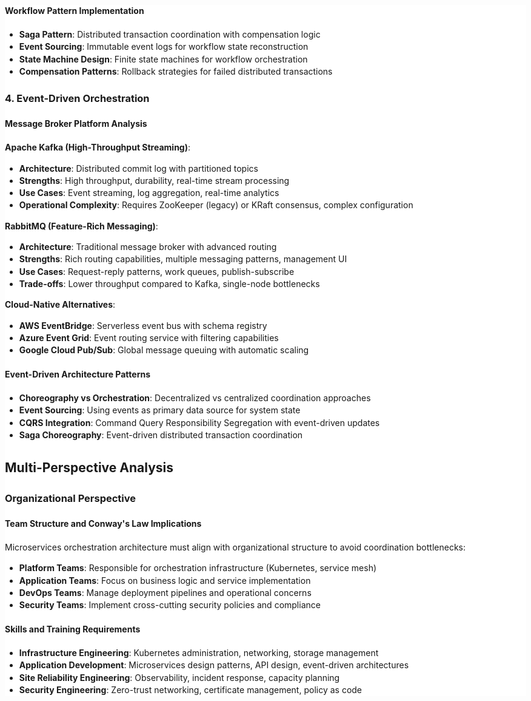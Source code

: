 #### Workflow Pattern Implementation
- **Saga Pattern**: Distributed transaction coordination with compensation logic
- **Event Sourcing**: Immutable event logs for workflow state reconstruction
- **State Machine Design**: Finite state machines for workflow orchestration
- **Compensation Patterns**: Rollback strategies for failed distributed transactions

### 4. Event-Driven Orchestration

#### Message Broker Platform Analysis

**Apache Kafka (High-Throughput Streaming)**:
- **Architecture**: Distributed commit log with partitioned topics
- **Strengths**: High throughput, durability, real-time stream processing
- **Use Cases**: Event streaming, log aggregation, real-time analytics
- **Operational Complexity**: Requires ZooKeeper (legacy) or KRaft consensus, complex configuration

**RabbitMQ (Feature-Rich Messaging)**:
- **Architecture**: Traditional message broker with advanced routing
- **Strengths**: Rich routing capabilities, multiple messaging patterns, management UI
- **Use Cases**: Request-reply patterns, work queues, publish-subscribe
- **Trade-offs**: Lower throughput compared to Kafka, single-node bottlenecks

**Cloud-Native Alternatives**:
- **AWS EventBridge**: Serverless event bus with schema registry
- **Azure Event Grid**: Event routing service with filtering capabilities
- **Google Cloud Pub/Sub**: Global message queuing with automatic scaling

#### Event-Driven Architecture Patterns
- **Choreography vs Orchestration**: Decentralized vs centralized coordination approaches
- **Event Sourcing**: Using events as primary data source for system state
- **CQRS Integration**: Command Query Responsibility Segregation with event-driven updates
- **Saga Choreography**: Event-driven distributed transaction coordination

## Multi-Perspective Analysis

### Organizational Perspective

#### Team Structure and Conway's Law Implications
Microservices orchestration architecture must align with organizational structure to avoid coordination bottlenecks:

- **Platform Teams**: Responsible for orchestration infrastructure (Kubernetes, service mesh)
- **Application Teams**: Focus on business logic and service implementation
- **DevOps Teams**: Manage deployment pipelines and operational concerns
- **Security Teams**: Implement cross-cutting security policies and compliance

#### Skills and Training Requirements
- **Infrastructure Engineering**: Kubernetes administration, networking, storage management
- **Application Development**: Microservices design patterns, API design, event-driven architectures
- **Site Reliability Engineering**: Observability, incident response, capacity planning
- **Security Engineering**: Zero-trust networking, certificate management, policy as code
